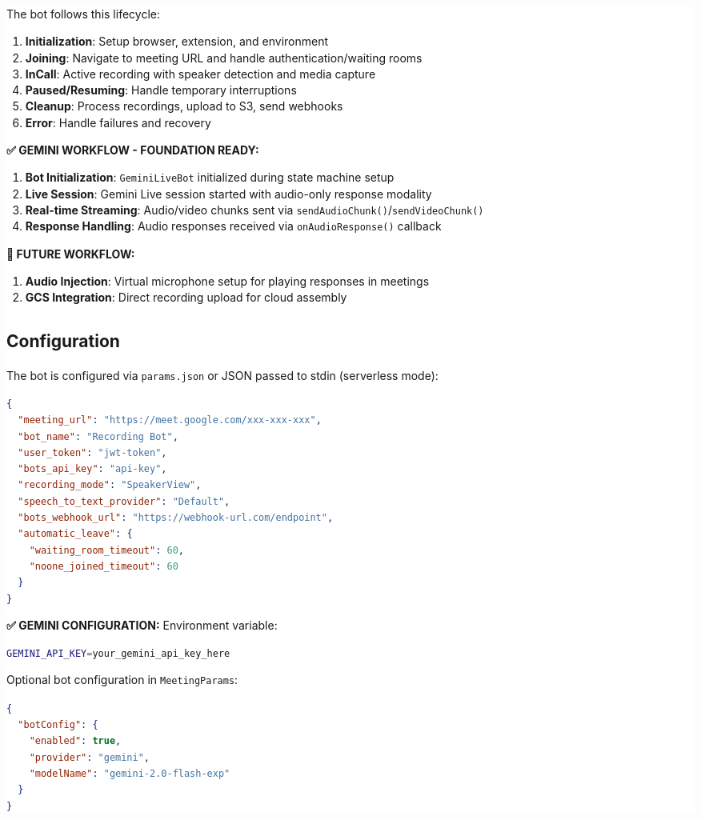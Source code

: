 The bot follows this lifecycle:
1. **Initialization**: Setup browser, extension, and environment
2. **Joining**: Navigate to meeting URL and handle authentication/waiting rooms
3. **InCall**: Active recording with speaker detection and media capture
4. **Paused/Resuming**: Handle temporary interruptions
5. **Cleanup**: Process recordings, upload to S3, send webhooks
6. **Error**: Handle failures and recovery

**✅ GEMINI WORKFLOW - FOUNDATION READY:**
1. **Bot Initialization**: `GeminiLiveBot` initialized during state machine setup
2. **Live Session**: Gemini Live session started with audio-only response modality
3. **Real-time Streaming**: Audio/video chunks sent via `sendAudioChunk()`/`sendVideoChunk()`
4. **Response Handling**: Audio responses received via `onAudioResponse()` callback

**🚧 FUTURE WORKFLOW:**
1. **Audio Injection**: Virtual microphone setup for playing responses in meetings
2. **GCS Integration**: Direct recording upload for cloud assembly

## Configuration

The bot is configured via `params.json` or JSON passed to stdin (serverless mode):

```json
{
  "meeting_url": "https://meet.google.com/xxx-xxx-xxx",
  "bot_name": "Recording Bot",
  "user_token": "jwt-token",
  "bots_api_key": "api-key",
  "recording_mode": "SpeakerView",
  "speech_to_text_provider": "Default",
  "bots_webhook_url": "https://webhook-url.com/endpoint",
  "automatic_leave": {
    "waiting_room_timeout": 60,
    "noone_joined_timeout": 60
  }
}
```

**✅ GEMINI CONFIGURATION:**
Environment variable:
```bash
GEMINI_API_KEY=your_gemini_api_key_here
```

Optional bot configuration in `MeetingParams`:
```json
{
  "botConfig": {
    "enabled": true,
    "provider": "gemini",
    "modelName": "gemini-2.0-flash-exp"
  }
}
```
